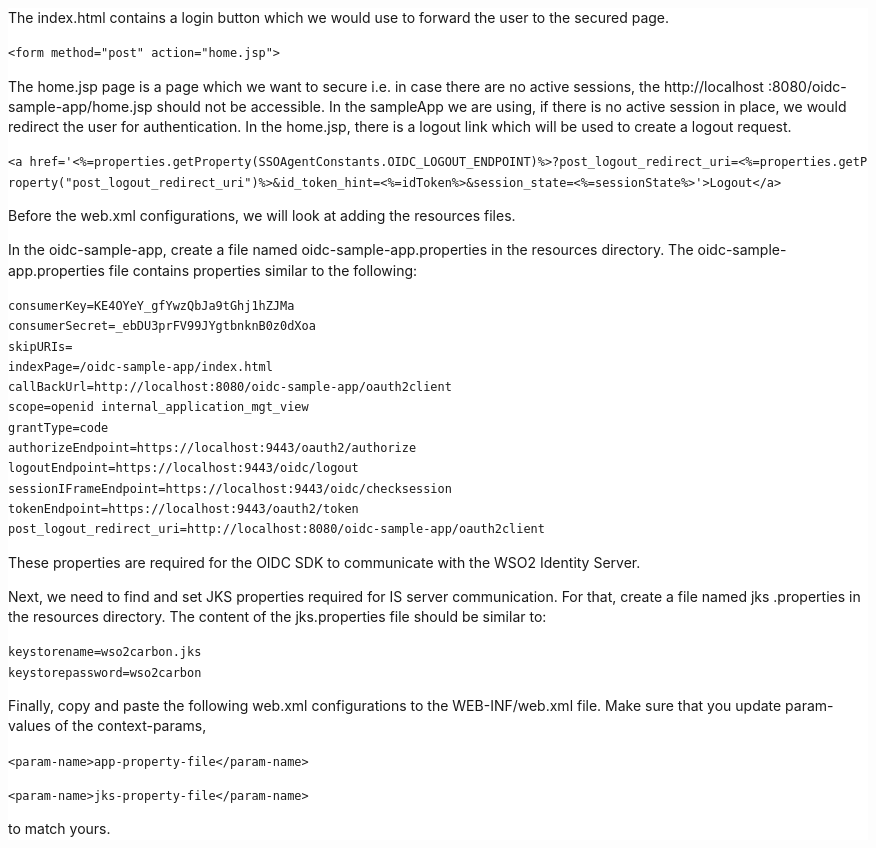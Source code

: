 The index.html contains a login button which we would use to forward the user to the secured page.

`<form method="post" action="home.jsp">`

The home.jsp page is a page which we want to secure i.e. in case there are no active sessions, the http://localhost
:8080/oidc-sample-app/home.jsp should not be accessible. In the sampleApp we are using, if there is no active session in
 place, we would redirect the user for authentication. In the home.jsp, there is a logout link which will be used to
  create a logout request.

`<a href='<%=properties.getProperty(SSOAgentConstants.OIDC_LOGOUT_ENDPOINT)%>?post_logout_redirect_uri=<%=properties.getProperty("post_logout_redirect_uri")%>&id_token_hint=<%=idToken%>&session_state=<%=sessionState%>'>Logout</a>`

Before the web.xml configurations, we will look at adding the resources files.

In the oidc-sample-app, create a file named oidc-sample-app.properties in the resources directory. The oidc-sample-app.properties
 file contains properties similar to the following:

```
consumerKey=KE4OYeY_gfYwzQbJa9tGhj1hZJMa
consumerSecret=_ebDU3prFV99JYgtbnknB0z0dXoa
skipURIs=
indexPage=/oidc-sample-app/index.html
callBackUrl=http://localhost:8080/oidc-sample-app/oauth2client
scope=openid internal_application_mgt_view
grantType=code
authorizeEndpoint=https://localhost:9443/oauth2/authorize
logoutEndpoint=https://localhost:9443/oidc/logout
sessionIFrameEndpoint=https://localhost:9443/oidc/checksession
tokenEndpoint=https://localhost:9443/oauth2/token
post_logout_redirect_uri=http://localhost:8080/oidc-sample-app/oauth2client
```
These properties are required for the OIDC SDK to communicate with the WSO2 Identity Server.

Next, we need to find and set JKS properties required for IS server communication.  For that, create a file named jks
.properties in the resources directory. The content of the jks.properties file should be similar to:

```
keystorename=wso2carbon.jks
keystorepassword=wso2carbon
```

Finally, copy and paste the following web.xml configurations to the WEB-INF/web.xml file. Make sure that you update
 param-values of the context-params,

`<param-name>app-property-file</param-name>`

`<param-name>jks-property-file</param-name>`

to match yours.
